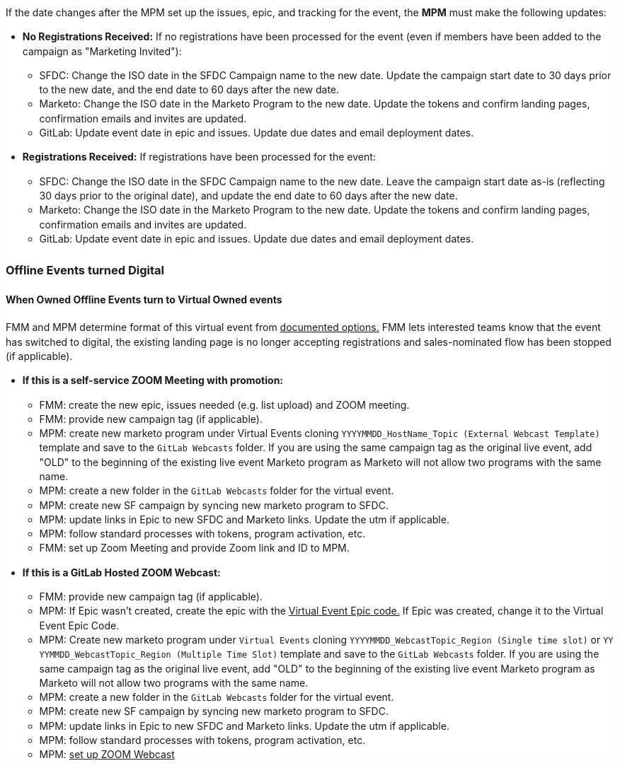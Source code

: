 If the date changes after the MPM set up the issues, epic, and tracking for the event, the **MPM** must make the following updates:

* **No Registrations Received:** If no registrations have been processed for the event (even if members have been added to the campaign as "Marketing Invited"): 
  * SFDC: Change the ISO date in the SFDC Campaign name to the new date. Update the campaign start date to 30 days prior to the new date, and the end date to 60 days after the new date. 
  * Marketo: Change the ISO date in the Marketo Program to the new date. Update the tokens and confirm landing pages, confirmation emails and invites are updated.
  * GitLab: Update event date in epic and issues. Update due dates and email deployment dates.  

* **Registrations Received:** If registrations have been processed for the event: 
  * SFDC: Change the ISO date in the SFDC Campaign name to the new date. Leave the campaign start date as-is (reflecting 30 days prior to the original date), and update the end date to 60 days after the new date. 
  * Marketo: Change the ISO date in the Marketo Program to the new date. Update the tokens and confirm landing pages, confirmation emails and invites are updated.
  * GitLab: Update event date in epic and issues. Update due dates and email deployment dates.

### Offline Events turned Digital

#### When Owned Offline Events turn to Virtual Owned events

FMM and MPM determine format of this virtual event from [documented options.](/handbook/marketing/revenue-marketing/digital-marketing-programs/marketing-programs/virtual-events/) FMM lets interested teams know that the event has switched to digital, the existing landing page is no longer accepting registrations and sales-nominated flow has been stopped (if applicable).

* **If this is a self-service ZOOM Meeting with promotion:**
  * FMM: create the new epic, issues needed (e.g. list upload) and ZOOM meeting.
  * FMM: provide new campaign tag (if applicable).
  * MPM: create new marketo program under Virtual Events cloning `YYYYMMDD_HostName_Topic (External Webcast Template)` template and save to the `GitLab Webcasts` folder. If you are using the same campaign tag as the original live event, add "OLD" to the beginning of the existing live event Marketo program as Marketo will not allow two programs with the same name.
  * MPM: create a new folder in the `GitLab Webcasts` folder for the virtual event.
  * MPM: create new SF campaign by syncing new marketo program to SFDC.
  * MPM: update links in Epic to new SFDC and Marketo links. Update the utm if applicable.
  * MPM: follow standard processes with tokens, program activation, etc.
  * FMM: set up Zoom Meeting and provide Zoom link and ID to MPM.

* **If this is a GitLab Hosted ZOOM Webcast:**
  * FMM: provide new campaign tag (if applicable).
  * MPM: If Epic wasn’t created, create the epic with the [Virtual Event Epic code.](https://about.gitlab.com/handbook/marketing/revenue-marketing/digital-marketing-programs/marketing-programs/virtual-events/#step-2-mpm-will-create-the-virtual-event-epic) If Epic was created, change it to the Virtual Event Epic Code.
  * MPM: Create new marketo program under `Virtual Events` cloning `YYYYMMDD_WebcastTopic_Region (Single time slot)`  or `YYYYMMDD_WebcastTopic_Region (Multiple Time Slot)` template and save to the `GitLab Webcasts` folder. If you are using the same campaign tag as the original live event, add "OLD" to the beginning of the existing live event Marketo program as Marketo will not allow two programs with the same name.
  * MPM: create a new folder in the `GitLab Webcasts` folder for the virtual event.
  * MPM: create new SF campaign by syncing new marketo program to SFDC.
  * MPM: update links in Epic to new SFDC and Marketo links. Update the utm if applicable.
  * MPM: follow standard processes with tokens, program activation, etc.
  * MPM: [set up ZOOM Webcast](https://about.gitlab.com/handbook/marketing/revenue-marketing/digital-marketing-programs/marketing-programs/virtual-events/webcast/#step-3-configure-zoom)
